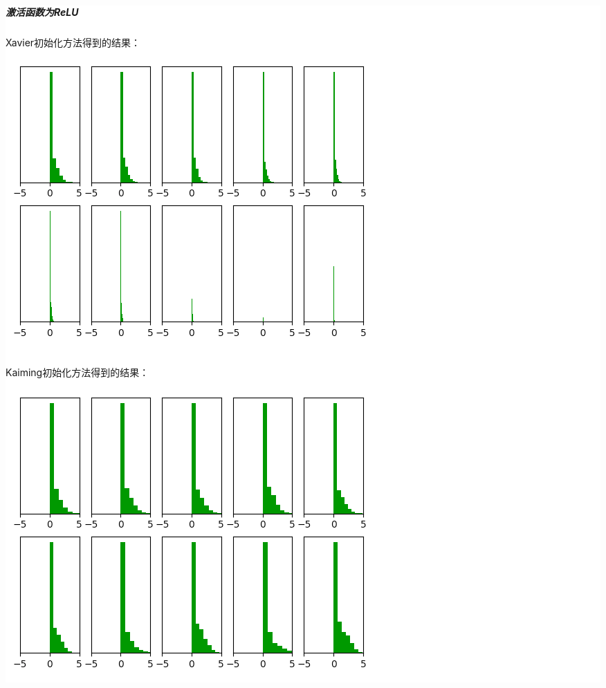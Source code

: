 

##### 激活函数为ReLU

Xavier初始化方法得到的结果：

![image-20190706164158566](../../../assets/权重初始化(3).assert/image-20190706164158566.png)

Kaiming初始化方法得到的结果：

![image-20190706164140066](../../../assets/权重初始化(3).assert/image-20190706164140066.png)

